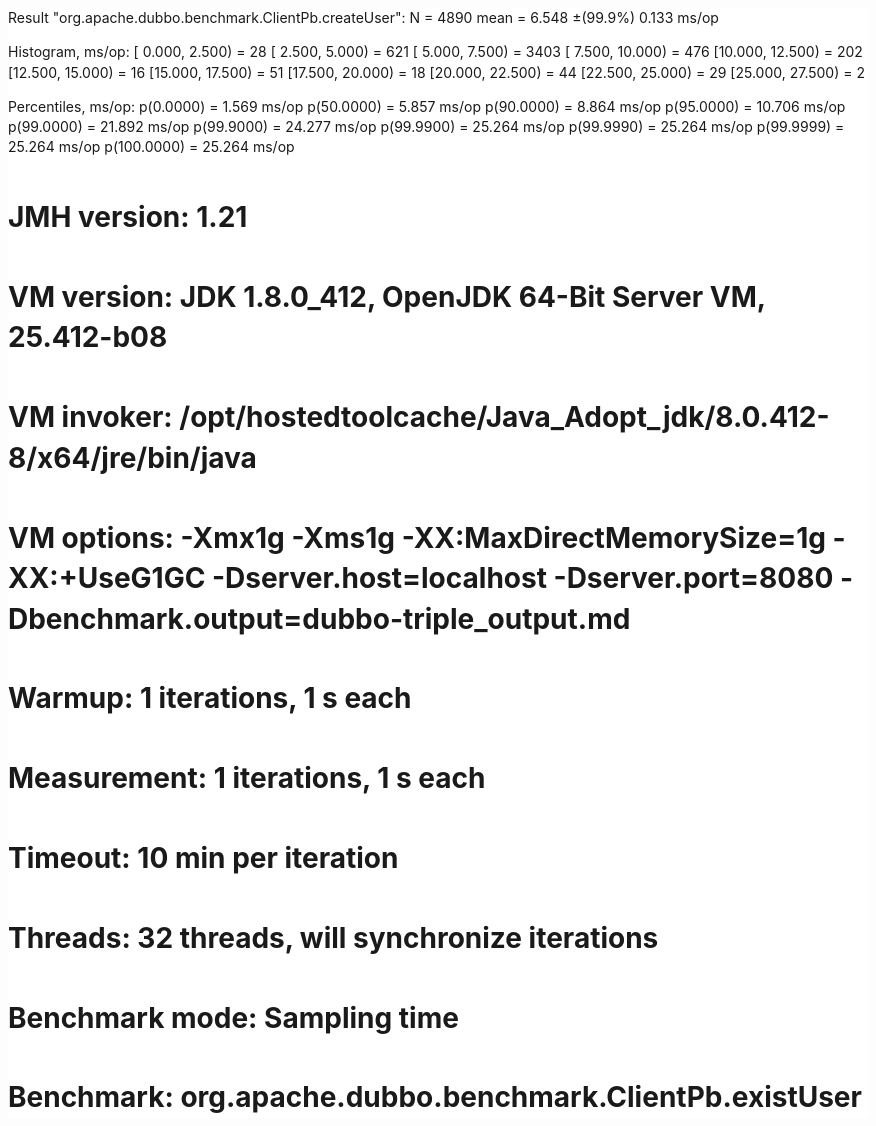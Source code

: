 

Result "org.apache.dubbo.benchmark.ClientPb.createUser":
  N = 4890
  mean =      6.548 ±(99.9%) 0.133 ms/op

  Histogram, ms/op:
    [ 0.000,  2.500) = 28 
    [ 2.500,  5.000) = 621 
    [ 5.000,  7.500) = 3403 
    [ 7.500, 10.000) = 476 
    [10.000, 12.500) = 202 
    [12.500, 15.000) = 16 
    [15.000, 17.500) = 51 
    [17.500, 20.000) = 18 
    [20.000, 22.500) = 44 
    [22.500, 25.000) = 29 
    [25.000, 27.500) = 2 

  Percentiles, ms/op:
      p(0.0000) =      1.569 ms/op
     p(50.0000) =      5.857 ms/op
     p(90.0000) =      8.864 ms/op
     p(95.0000) =     10.706 ms/op
     p(99.0000) =     21.892 ms/op
     p(99.9000) =     24.277 ms/op
     p(99.9900) =     25.264 ms/op
     p(99.9990) =     25.264 ms/op
     p(99.9999) =     25.264 ms/op
    p(100.0000) =     25.264 ms/op


# JMH version: 1.21
# VM version: JDK 1.8.0_412, OpenJDK 64-Bit Server VM, 25.412-b08
# VM invoker: /opt/hostedtoolcache/Java_Adopt_jdk/8.0.412-8/x64/jre/bin/java
# VM options: -Xmx1g -Xms1g -XX:MaxDirectMemorySize=1g -XX:+UseG1GC -Dserver.host=localhost -Dserver.port=8080 -Dbenchmark.output=dubbo-triple_output.md
# Warmup: 1 iterations, 1 s each
# Measurement: 1 iterations, 1 s each
# Timeout: 10 min per iteration
# Threads: 32 threads, will synchronize iterations
# Benchmark mode: Sampling time
# Benchmark: org.apache.dubbo.benchmark.ClientPb.existUser
